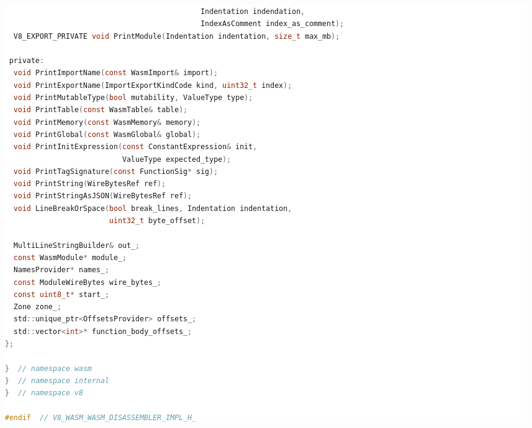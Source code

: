 ```c
                                             Indentation indendation,
                                             IndexAsComment index_as_comment);
  V8_EXPORT_PRIVATE void PrintModule(Indentation indentation, size_t max_mb);

 private:
  void PrintImportName(const WasmImport& import);
  void PrintExportName(ImportExportKindCode kind, uint32_t index);
  void PrintMutableType(bool mutability, ValueType type);
  void PrintTable(const WasmTable& table);
  void PrintMemory(const WasmMemory& memory);
  void PrintGlobal(const WasmGlobal& global);
  void PrintInitExpression(const ConstantExpression& init,
                           ValueType expected_type);
  void PrintTagSignature(const FunctionSig* sig);
  void PrintString(WireBytesRef ref);
  void PrintStringAsJSON(WireBytesRef ref);
  void LineBreakOrSpace(bool break_lines, Indentation indentation,
                        uint32_t byte_offset);

  MultiLineStringBuilder& out_;
  const WasmModule* module_;
  NamesProvider* names_;
  const ModuleWireBytes wire_bytes_;
  const uint8_t* start_;
  Zone zone_;
  std::unique_ptr<OffsetsProvider> offsets_;
  std::vector<int>* function_body_offsets_;
};

}  // namespace wasm
}  // namespace internal
}  // namespace v8

#endif  // V8_WASM_WASM_DISASSEMBLER_IMPL_H_
```